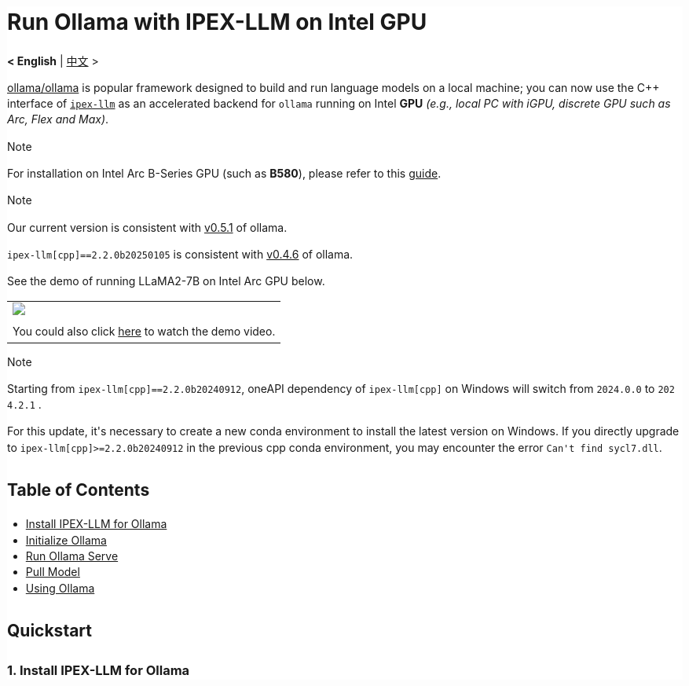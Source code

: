 # Run Ollama with IPEX-LLM on Intel GPU
<p>
  <b>< English</b> | <a href='./ollama_quickstart.zh-CN.md'>中文</a> >
</p>

[ollama/ollama](https://github.com/ollama/ollama) is popular framework designed to build and run language models on a local machine; you can now use the C++ interface of [`ipex-llm`](https://github.com/intel-analytics/ipex-llm) as an accelerated backend for `ollama` running on Intel **GPU** *(e.g., local PC with iGPU, discrete GPU such as Arc, Flex and Max)*.

> [!NOTE]
> For installation on Intel Arc B-Series GPU (such as **B580**), please refer to this [guide](./bmg_quickstart.md).

> [!NOTE]
> Our current version is consistent with [v0.5.1](https://github.com/ollama/ollama/releases/tag/v0.5.1) of ollama.
>
> `ipex-llm[cpp]==2.2.0b20250105` is consistent with [v0.4.6](https://github.com/ollama/ollama/releases/tag/v0.4.6) of ollama.

See the demo of running LLaMA2-7B on Intel Arc GPU below.

<table width="100%">
  <tr>
    <td><a href="https://llm-assets.readthedocs.io/en/latest/_images/ollama-linux-arc.mp4"><img src="https://llm-assets.readthedocs.io/en/latest/_images/ollama-linux-arc.png"/></a></td>
  </tr>
  <tr>
    <td align="center">You could also click <a href="https://llm-assets.readthedocs.io/en/latest/_images/ollama-linux-arc.mp4">here</a> to watch the demo video.</td>
  </tr>
</table>

> [!NOTE]
> Starting from `ipex-llm[cpp]==2.2.0b20240912`, oneAPI dependency of `ipex-llm[cpp]` on Windows will switch from `2024.0.0` to `2024.2.1` .
> 
> For this update, it's necessary to create a new conda environment to install the latest version on Windows. If you directly upgrade to `ipex-llm[cpp]>=2.2.0b20240912` in the previous cpp conda environment, you may encounter the error `Can't find sycl7.dll`.

## Table of Contents
- [Install IPEX-LLM for Ollama](./ollama_quickstart.md#1-install-ipex-llm-for-ollama)
- [Initialize Ollama](./ollama_quickstart.md#2-initialize-ollama)
- [Run Ollama Serve](./ollama_quickstart.md#3-run-ollama-serve)
- [Pull Model](./ollama_quickstart.md#4-pull-model)
- [Using Ollama](./ollama_quickstart.md#5-using-ollama)

## Quickstart

### 1. Install IPEX-LLM for Ollama
